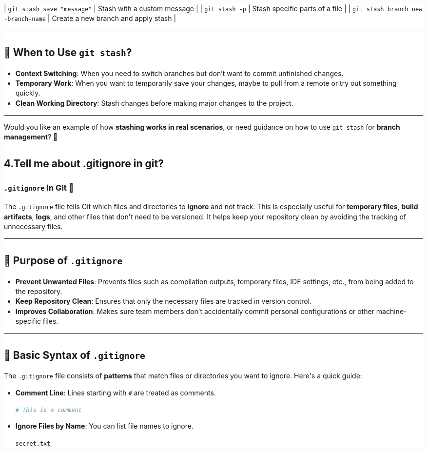 | `git stash save "message"`         | Stash with a custom message            |
| `git stash -p`                    | Stash specific parts of a file         |
| `git stash branch new-branch-name` | Create a new branch and apply stash    |

---

## **🔹 When to Use `git stash`?**

- **Context Switching**: When you need to switch branches but don’t want to commit unfinished changes.
- **Temporary Work**: When you want to temporarily save your changes, maybe to pull from a remote or try out something quickly.
- **Clean Working Directory**: Stash changes before making major changes to the project.

---

Would you like an example of how **stashing works in real scenarios**, or need guidance on how to use `git stash` for **branch management**? 🚀

## 4.Tell me about .gitignore in git?

### **`.gitignore` in Git** 📄

The `.gitignore` file tells Git which files and directories to **ignore** and not track. This is especially useful for **temporary files**, **build artifacts**, **logs**, and other files that don't need to be versioned. It helps keep your repository clean by avoiding the tracking of unnecessary files.

---

## **🔹 Purpose of `.gitignore`**

- **Prevent Unwanted Files**: Prevents files such as compilation outputs, temporary files, IDE settings, etc., from being added to the repository.
- **Keep Repository Clean**: Ensures that only the necessary files are tracked in version control.
- **Improves Collaboration**: Makes sure team members don’t accidentally commit personal configurations or other machine-specific files.

---

## **🔹 Basic Syntax of `.gitignore`**

The `.gitignore` file consists of **patterns** that match files or directories you want to ignore. Here's a quick guide:

- **Comment Line**: Lines starting with `#` are treated as comments.
  ```sh
  # This is a comment
  ```
  
- **Ignore Files by Name**: You can list file names to ignore.
  ```sh
  secret.txt
  ```
